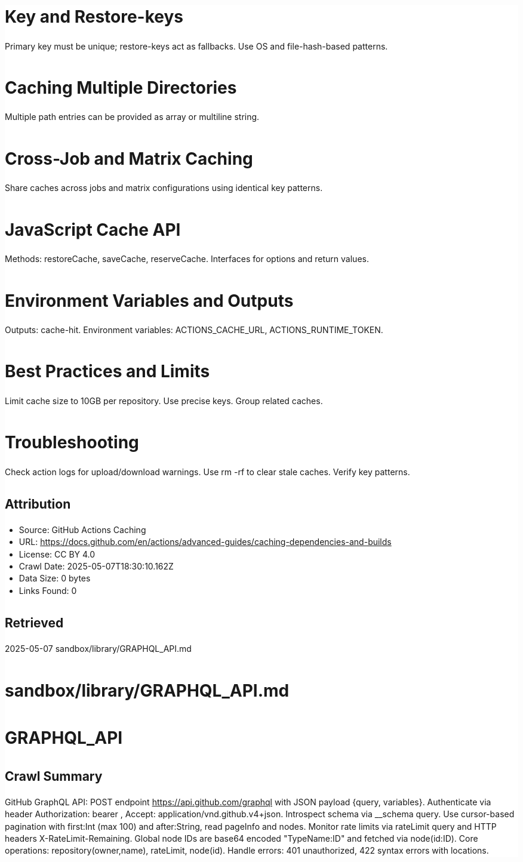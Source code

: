 # Key and Restore-keys
Primary key must be unique; restore-keys act as fallbacks. Use OS and file-hash-based patterns.

# Caching Multiple Directories
Multiple path entries can be provided as array or multiline string.

# Cross-Job and Matrix Caching
Share caches across jobs and matrix configurations using identical key patterns.

# JavaScript Cache API
Methods: restoreCache, saveCache, reserveCache. Interfaces for options and return values.

# Environment Variables and Outputs
Outputs: cache-hit. Environment variables: ACTIONS_CACHE_URL, ACTIONS_RUNTIME_TOKEN.

# Best Practices and Limits
Limit cache size to 10GB per repository. Use precise keys. Group related caches.

# Troubleshooting
Check action logs for upload/download warnings. Use rm -rf to clear stale caches. Verify key patterns.

## Attribution
- Source: GitHub Actions Caching
- URL: https://docs.github.com/en/actions/advanced-guides/caching-dependencies-and-builds
- License: CC BY 4.0
- Crawl Date: 2025-05-07T18:30:10.162Z
- Data Size: 0 bytes
- Links Found: 0

## Retrieved
2025-05-07
sandbox/library/GRAPHQL_API.md
# sandbox/library/GRAPHQL_API.md
# GRAPHQL_API

## Crawl Summary
GitHub GraphQL API: POST endpoint https://api.github.com/graphql with JSON payload {query, variables}. Authenticate via header Authorization: bearer <token>, Accept: application/vnd.github.v4+json. Introspect schema via __schema query. Use cursor-based pagination with first:Int (max 100) and after:String, read pageInfo and nodes. Monitor rate limits via rateLimit query and HTTP headers X-RateLimit-Remaining. Global node IDs are base64 encoded "TypeName:ID" and fetched via node(id:ID). Core operations: repository(owner,name), rateLimit, node(id). Handle errors: 401 unauthorized, 422 syntax errors with locations.
